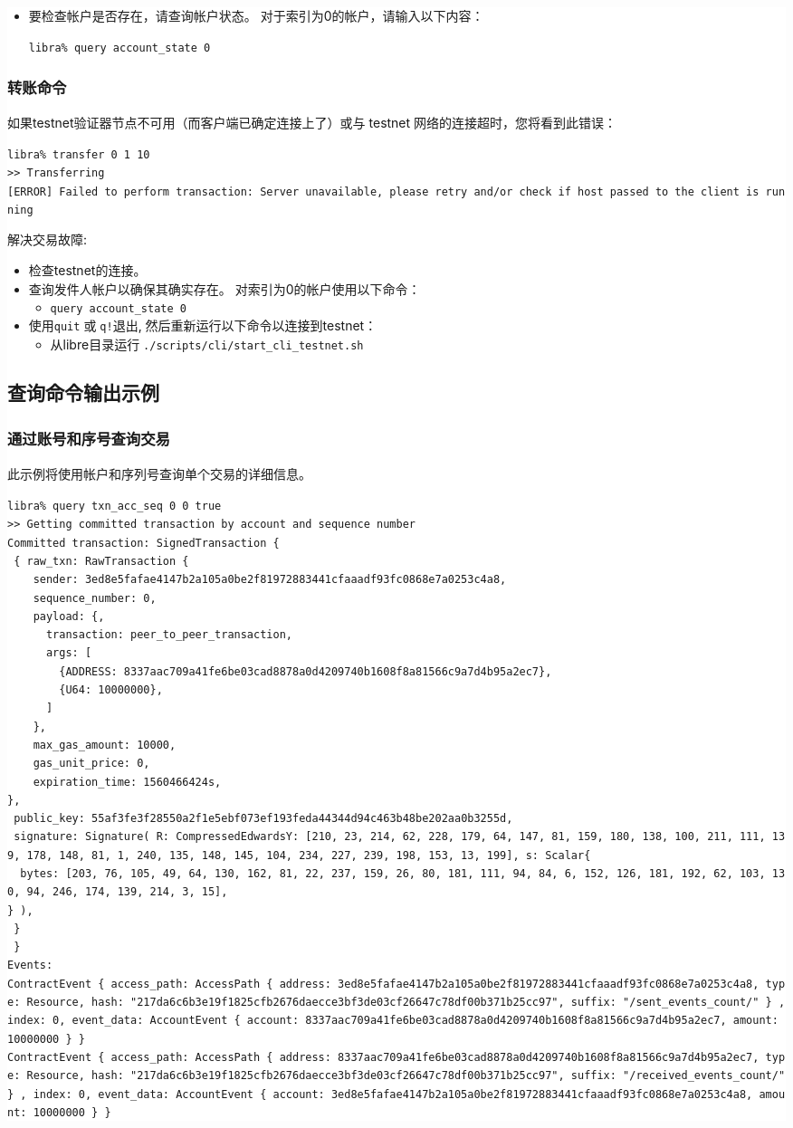 * 要检查帐户是否存在，请查询帐户状态。 对于索引为0的帐户，请输入以下内容：

  `libra% query account_state 0`

### 转账命令

如果testnet验证器节点不可用（而客户端已确定连接上了）或与 testnet 网络的连接超时，您将看到此错误：

```plaintext
libra% transfer 0 1 10
>> Transferring
[ERROR] Failed to perform transaction: Server unavailable, please retry and/or check if host passed to the client is running
```

解决交易故障:

* 检查testnet的连接。
* 查询发件人帐户以确保其确实存在。 对索引为0的帐户使用以下命令：
    * `query account_state 0`
* 使用`quit` 或 `q!`退出, 然后重新运行以下命令以连接到testnet：
    * 从libre目录运行 `./scripts/cli/start_cli_testnet.sh` 

## 查询命令输出示例

### 通过账号和序号查询交易

此示例将使用帐户和序列号查询单个交易的详细信息。

```plaintext
libra% query txn_acc_seq 0 0 true
>> Getting committed transaction by account and sequence number
Committed transaction: SignedTransaction {
 { raw_txn: RawTransaction {
    sender: 3ed8e5fafae4147b2a105a0be2f81972883441cfaaadf93fc0868e7a0253c4a8,
    sequence_number: 0,
    payload: {,
      transaction: peer_to_peer_transaction,
      args: [
        {ADDRESS: 8337aac709a41fe6be03cad8878a0d4209740b1608f8a81566c9a7d4b95a2ec7},
        {U64: 10000000},
      ]
    },
    max_gas_amount: 10000,
    gas_unit_price: 0,
    expiration_time: 1560466424s,
},
 public_key: 55af3fe3f28550a2f1e5ebf073ef193feda44344d94c463b48be202aa0b3255d,
 signature: Signature( R: CompressedEdwardsY: [210, 23, 214, 62, 228, 179, 64, 147, 81, 159, 180, 138, 100, 211, 111, 139, 178, 148, 81, 1, 240, 135, 148, 145, 104, 234, 227, 239, 198, 153, 13, 199], s: Scalar{
  bytes: [203, 76, 105, 49, 64, 130, 162, 81, 22, 237, 159, 26, 80, 181, 111, 94, 84, 6, 152, 126, 181, 192, 62, 103, 130, 94, 246, 174, 139, 214, 3, 15],
} ),
 }
 }
Events:
ContractEvent { access_path: AccessPath { address: 3ed8e5fafae4147b2a105a0be2f81972883441cfaaadf93fc0868e7a0253c4a8, type: Resource, hash: "217da6c6b3e19f1825cfb2676daecce3bf3de03cf26647c78df00b371b25cc97", suffix: "/sent_events_count/" } , index: 0, event_data: AccountEvent { account: 8337aac709a41fe6be03cad8878a0d4209740b1608f8a81566c9a7d4b95a2ec7, amount: 10000000 } }
ContractEvent { access_path: AccessPath { address: 8337aac709a41fe6be03cad8878a0d4209740b1608f8a81566c9a7d4b95a2ec7, type: Resource, hash: "217da6c6b3e19f1825cfb2676daecce3bf3de03cf26647c78df00b371b25cc97", suffix: "/received_events_count/" } , index: 0, event_data: AccountEvent { account: 3ed8e5fafae4147b2a105a0be2f81972883441cfaaadf93fc0868e7a0253c4a8, amount: 10000000 } }
```
